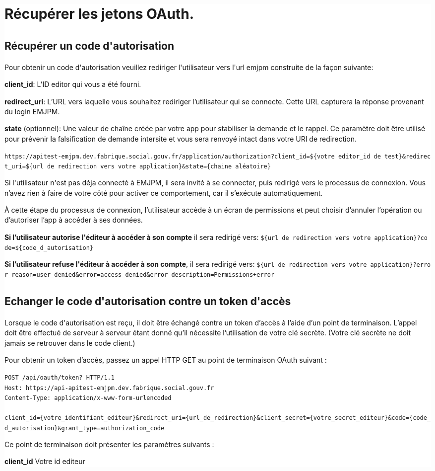 # Récupérer les jetons OAuth.

## Récupérer un code d'autorisation

Pour obtenir un code d'autorisation veuillez rediriger l'utilisateur vers l'url emjpm construite de la façon suivante:

**client_id**: L’ID editor qui vous a été fourni.

**redirect_uri**: L’URL vers laquelle vous souhaitez rediriger l’utilisateur qui se connecte. Cette URL capturera la réponse provenant du login EMJPM.

**state** (optionnel): Une valeur de chaîne créée par votre app pour stabiliser la demande et le rappel. Ce paramètre doit être utilisé pour prévenir la falsification de demande intersite et vous sera renvoyé intact dans votre URI de redirection.

`https://apitest-emjpm.dev.fabrique.social.gouv.fr/application/authorization?client_id=${votre editor_id de test}&redirect_uri=${url de redirection vers votre application}&state={chaine aléatoire}`

Si l'utilisateur n'est pas déja connecté à EMJPM, il sera invité à se connecter, puis redirigé vers le processus de connexion. Vous n’avez rien à faire de votre côté pour activer ce comportement, car il s’exécute automatiquement.


À cette étape du processus de connexion, l’utilisateur accède à un écran de permissions et peut choisir d’annuler l’opération ou d’autoriser l’app à accéder à ses données.

**Si l’utilisateur autorise l'éditeur à accéder à son compte** il sera redirigé vers:
`${url de redirection vers votre application}?code=${code_d_autorisation}`

**Si l’utilisateur refuse l'éditeur à accéder à son compte**, il sera redirigé vers:
`${url de redirection vers votre application}?error_reason=user_denied&error=access_denied&error_description=Permissions+error`

## Echanger le code d'autorisation contre un token d'accès

Lorsque le code d'autorisation est reçu, il doit être échangé contre un token d’accès à l’aide d’un point de terminaison. L’appel doit être effectué de serveur à serveur étant donné qu’il nécessite l’utilisation de votre clé secrète. (Votre clé secrète ne doit jamais se retrouver dans le code client.)

Pour obtenir un token d’accès, passez un appel HTTP GET au point de terminaison OAuth suivant :

```http
POST /api/oauth/token? HTTP/1.1
Host: https://api-apitest-emjpm.dev.fabrique.social.gouv.fr
Content-Type: application/x-www-form-urlencoded

client_id={votre_identifiant_editeur}&redirect_uri={url_de_redirection}&client_secret={votre_secret_editeur}&code={code_d_autorisation}&grant_type=authorization_code
```

Ce point de terminaison doit présenter les paramètres suivants :

**client_id**
Votre id editeur
